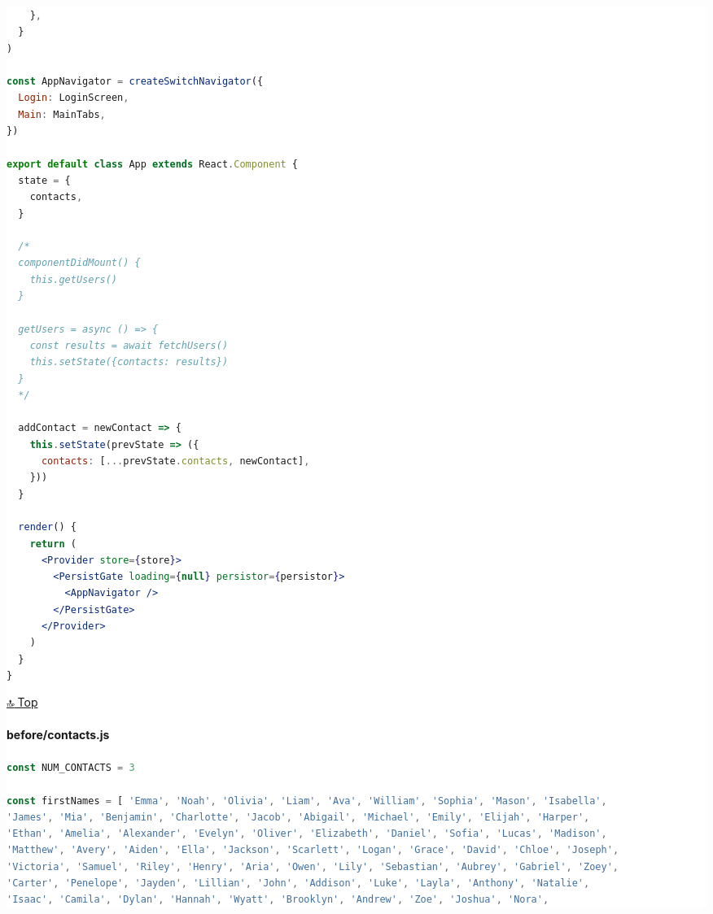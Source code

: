 ``` jsx
    },
  }
)

const AppNavigator = createSwitchNavigator({
  Login: LoginScreen,
  Main: MainTabs,
})

export default class App extends React.Component {
  state = {
    contacts,
  }

  /*
  componentDidMount() {
    this.getUsers()
  }

  getUsers = async () => {
    const results = await fetchUsers()
    this.setState({contacts: results})
  }
  */

  addContact = newContact => {
    this.setState(prevState => ({
      contacts: [...prevState.contacts, newContact],
    }))
  }

  render() {
    return (
      <Provider store={store}>
        <PersistGate loading={null} persistor={persistor}>
          <AppNavigator />
        </PersistGate>
      </Provider>
    )
  }
}

```
[:top: Top](#top) 

#### before/contacts.js
``` jsx
const NUM_CONTACTS = 3

const firstNames = [ 'Emma', 'Noah', 'Olivia', 'Liam', 'Ava', 'William', 'Sophia', 'Mason', 'Isabella',
'James', 'Mia', 'Benjamin', 'Charlotte', 'Jacob', 'Abigail', 'Michael', 'Emily', 'Elijah', 'Harper',
'Ethan', 'Amelia', 'Alexander', 'Evelyn', 'Oliver', 'Elizabeth', 'Daniel', 'Sofia', 'Lucas', 'Madison',
'Matthew', 'Avery', 'Aiden', 'Ella', 'Jackson', 'Scarlett', 'Logan', 'Grace', 'David', 'Chloe', 'Joseph',
'Victoria', 'Samuel', 'Riley', 'Henry', 'Aria', 'Owen', 'Lily', 'Sebastian', 'Aubrey', 'Gabriel', 'Zoey',
'Carter', 'Penelope', 'Jayden', 'Lillian', 'John', 'Addison', 'Luke', 'Layla', 'Anthony', 'Natalie',
'Isaac', 'Camila', 'Dylan', 'Hannah', 'Wyatt', 'Brooklyn', 'Andrew', 'Zoe', 'Joshua', 'Nora',
```

[top]: topOfThePage
